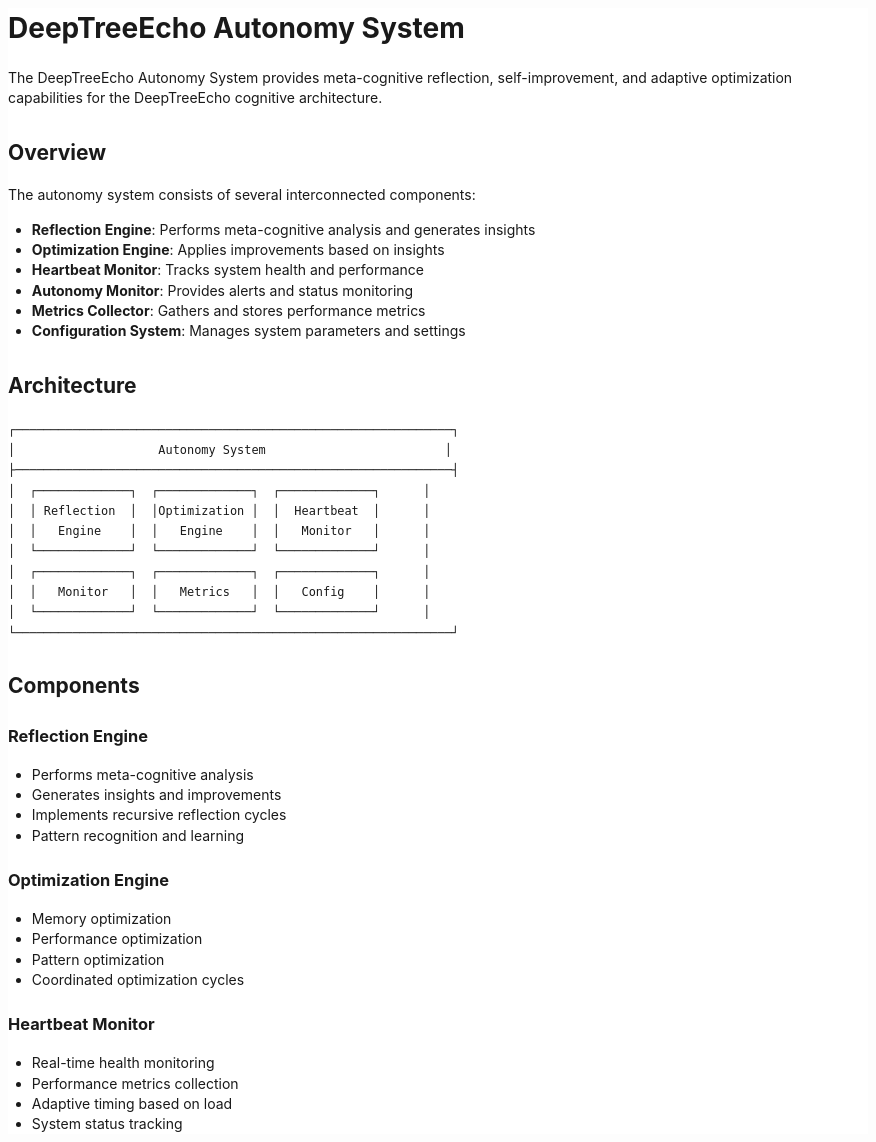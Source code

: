 # DeepTreeEcho Autonomy System

The DeepTreeEcho Autonomy System provides meta-cognitive reflection, self-improvement, and adaptive optimization capabilities for the DeepTreeEcho cognitive architecture.

## Overview

The autonomy system consists of several interconnected components:

- **Reflection Engine**: Performs meta-cognitive analysis and generates insights
- **Optimization Engine**: Applies improvements based on insights
- **Heartbeat Monitor**: Tracks system health and performance
- **Autonomy Monitor**: Provides alerts and status monitoring
- **Metrics Collector**: Gathers and stores performance metrics
- **Configuration System**: Manages system parameters and settings

## Architecture

```
┌─────────────────────────────────────────────────────────────┐
│                    Autonomy System                         │
├─────────────────────────────────────────────────────────────┤
│  ┌─────────────┐  ┌─────────────┐  ┌─────────────┐      │
│  │ Reflection  │  │Optimization │  │  Heartbeat  │      │
│  │   Engine    │  │   Engine    │  │   Monitor   │      │
│  └─────────────┘  └─────────────┘  └─────────────┘      │
│  ┌─────────────┐  ┌─────────────┐  ┌─────────────┐      │
│  │   Monitor   │  │   Metrics   │  │   Config    │      │
│  └─────────────┘  └─────────────┘  └─────────────┘      │
└─────────────────────────────────────────────────────────────┘
```

## Components

### Reflection Engine
- Performs meta-cognitive analysis
- Generates insights and improvements
- Implements recursive reflection cycles
- Pattern recognition and learning

### Optimization Engine
- Memory optimization
- Performance optimization
- Pattern optimization
- Coordinated optimization cycles

### Heartbeat Monitor
- Real-time health monitoring
- Performance metrics collection
- Adaptive timing based on load
- System status tracking
